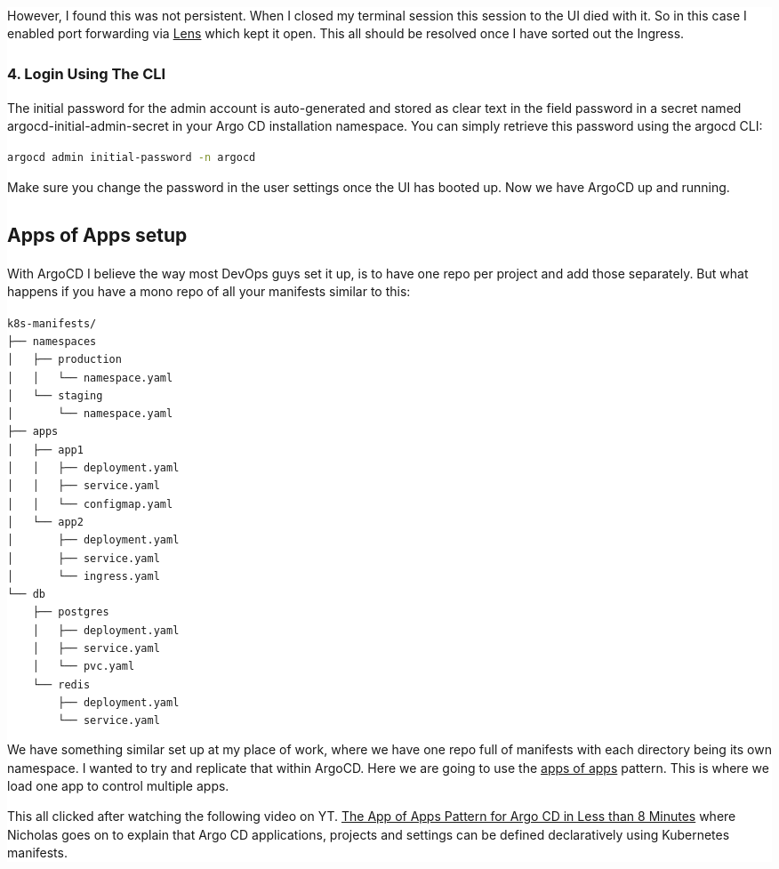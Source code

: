 However, I found this was not persistent. When I closed my terminal session this session to the UI died with it. So in this case I enabled port forwarding via [Lens](https://k8slens.dev/) which kept it open. This all should be resolved once I have sorted out the Ingress.

### 4. Login Using The CLI

The initial password for the admin account is auto-generated and stored as clear text in the field password in a secret named argocd-initial-admin-secret in your Argo CD installation namespace. You can simply retrieve this password using the argocd CLI:

```bash
argocd admin initial-password -n argocd
```

Make sure you change the password in the user settings once the UI has booted up. Now we have ArgoCD up and running.

## Apps of Apps setup

With ArgoCD I believe the way most DevOps guys set it up, is to have one repo per project and add those separately. But what happens if you have a mono repo of all your manifests similar to this:

```
k8s-manifests/
├── namespaces
│   ├── production
│   │   └── namespace.yaml
│   └── staging
│       └── namespace.yaml
├── apps
│   ├── app1
│   │   ├── deployment.yaml
│   │   ├── service.yaml
│   │   └── configmap.yaml
│   └── app2
│       ├── deployment.yaml
│       ├── service.yaml
│       └── ingress.yaml
└── db
    ├── postgres
    │   ├── deployment.yaml
    │   ├── service.yaml
    │   └── pvc.yaml
    └── redis
        ├── deployment.yaml
        └── service.yaml
```

We have something similar set up at my place of work, where we have one repo full of manifests with each directory being its own namespace. I wanted to try and replicate that within ArgoCD. Here we are going to use the [apps of apps](https://argo-cd.readthedocs.io/en/stable/operator-manual/cluster-bootstrapping/) pattern. This is where we load one app to control multiple apps.

This all clicked after watching the following video on YT. [The App of Apps Pattern for Argo CD in Less than 8 Minutes](https://youtu.be/2pvGL0zqf9o?si=1YaQfj95GU9L39iS) where Nicholas goes on to explain that Argo CD applications, projects and settings can be defined declaratively using Kubernetes manifests.
